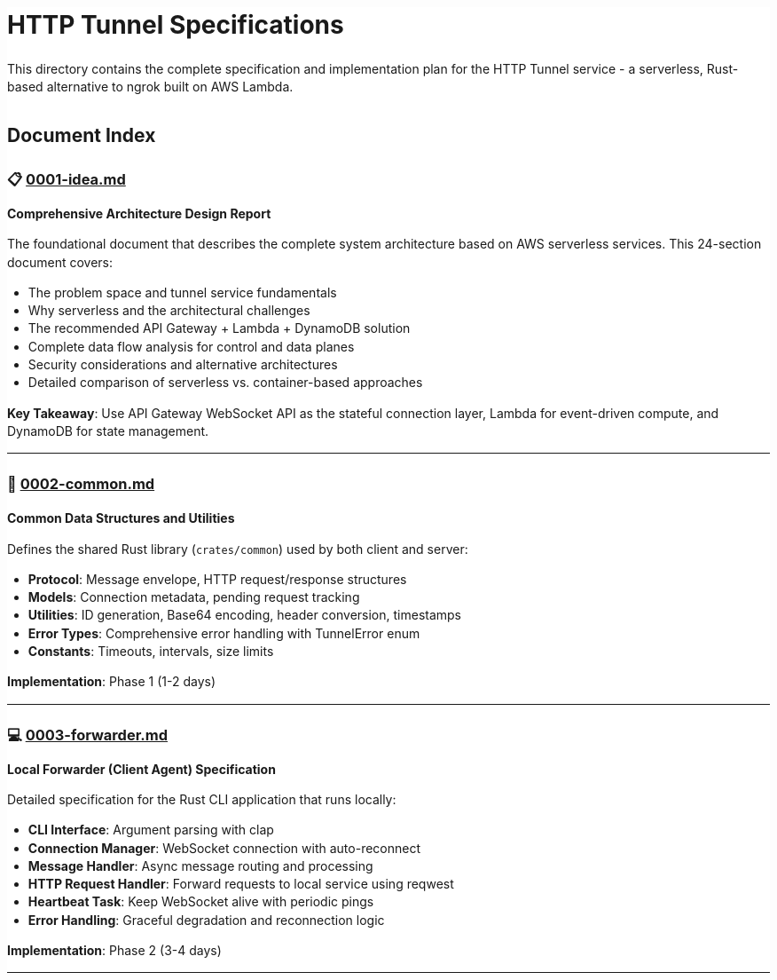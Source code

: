 # HTTP Tunnel Specifications

This directory contains the complete specification and implementation plan for the HTTP Tunnel service - a serverless, Rust-based alternative to ngrok built on AWS Lambda.

## Document Index

### 📋 [0001-idea.md](./0001-idea.md)
**Comprehensive Architecture Design Report**

The foundational document that describes the complete system architecture based on AWS serverless services. This 24-section document covers:
- The problem space and tunnel service fundamentals
- Why serverless and the architectural challenges
- The recommended API Gateway + Lambda + DynamoDB solution
- Complete data flow analysis for control and data planes
- Security considerations and alternative architectures
- Detailed comparison of serverless vs. container-based approaches

**Key Takeaway**: Use API Gateway WebSocket API as the stateful connection layer, Lambda for event-driven compute, and DynamoDB for state management.

---

### 🔧 [0002-common.md](./0002-common.md)
**Common Data Structures and Utilities**

Defines the shared Rust library (`crates/common`) used by both client and server:
- **Protocol**: Message envelope, HTTP request/response structures
- **Models**: Connection metadata, pending request tracking
- **Utilities**: ID generation, Base64 encoding, header conversion, timestamps
- **Error Types**: Comprehensive error handling with TunnelError enum
- **Constants**: Timeouts, intervals, size limits

**Implementation**: Phase 1 (1-2 days)

---

### 💻 [0003-forwarder.md](./0003-forwarder.md)
**Local Forwarder (Client Agent) Specification**

Detailed specification for the Rust CLI application that runs locally:
- **CLI Interface**: Argument parsing with clap
- **Connection Manager**: WebSocket connection with auto-reconnect
- **Message Handler**: Async message routing and processing
- **HTTP Request Handler**: Forward requests to local service using reqwest
- **Heartbeat Task**: Keep WebSocket alive with periodic pings
- **Error Handling**: Graceful degradation and reconnection logic

**Implementation**: Phase 2 (3-4 days)

---
